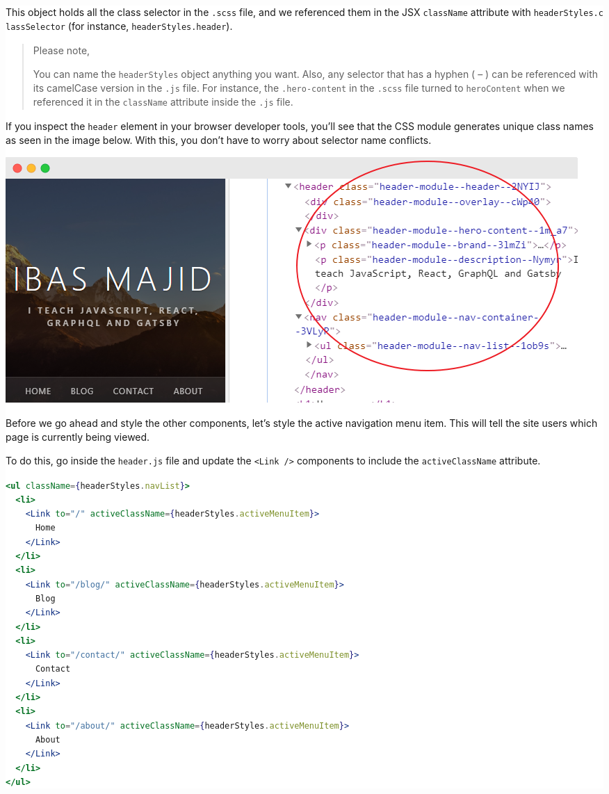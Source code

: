 This object holds all the class selector in the `.scss` file, and we referenced them in the JSX `className` attribute with `headerStyles.classSelector` (for instance, `headerStyles.header`).

> Please note,
>
> You can name the `headerStyles` object anything you want. Also, any selector that has a hyphen ( – ) can be referenced with its camelCase version in the `.js` file. For instance, the `.hero-content` in the `.scss` file turned to `heroContent` when we referenced it in the `className` attribute inside the `.js` file.

If you inspect the `header` element in your browser developer tools, you’ll see that the CSS module generates unique class names as seen in the image below. With this, you don’t have to worry about selector name conflicts.

![css module class](./images/module-class.png)

Before we go ahead and style the other components, let’s style the active navigation menu item. This will tell the site users which page is currently being viewed.

To do this, go inside the `header.js` file and update the `<Link />` components to include the `activeClassName` attribute.

```jsx
<ul className={headerStyles.navList}>
  <li>
    <Link to="/" activeClassName={headerStyles.activeMenuItem}>
      Home
    </Link>
  </li>
  <li>
    <Link to="/blog/" activeClassName={headerStyles.activeMenuItem}>
      Blog
    </Link>
  </li>
  <li>
    <Link to="/contact/" activeClassName={headerStyles.activeMenuItem}>
      Contact
    </Link>
  </li>
  <li>
    <Link to="/about/" activeClassName={headerStyles.activeMenuItem}>
      About
    </Link>
  </li>
</ul>
```
